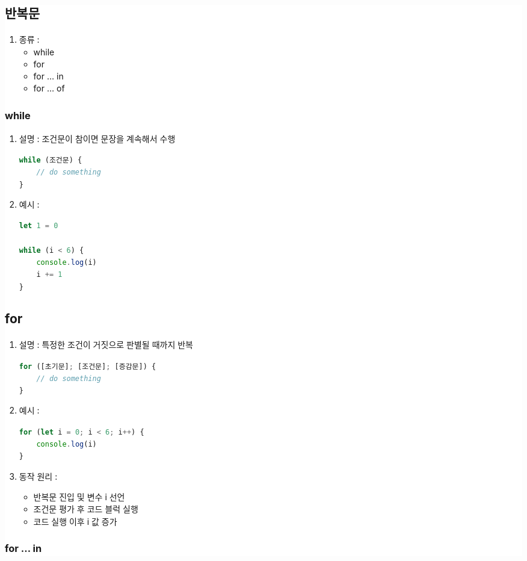 
## 반복문

1. 종류 :
    - while
    - for
    - for … in
    - for … of

### while

1. 설명 : 조건문이 참이면 문장을 계속해서 수행
    
    ```jsx
    while (조건문) {
    	// do something
    }
    ```
    
2. 예시 :
    
    ```jsx
    let 1 = 0
    
    while (i < 6) {
    	console.log(i)
    	i += 1
    }
    ```
    

## for

1. 설명 : 특정한 조건이 거짓으로 판별될 때까지 반복
    
    ```jsx
    for ([초기문]; [조건문]; [증감문]) {
    	// do something
    }
    ```
    
2. 예시 :
    
    ```jsx
    for (let i = 0; i < 6; i++) {
    	console.log(i)
    }
    ```
    
3. 동작 원리 :
    - 반복문 진입 및 변수 i 선언
    - 조건문 평가 후 코드 블럭 실행
    - 코드 실행 이후 i 값 증가

### for … in
